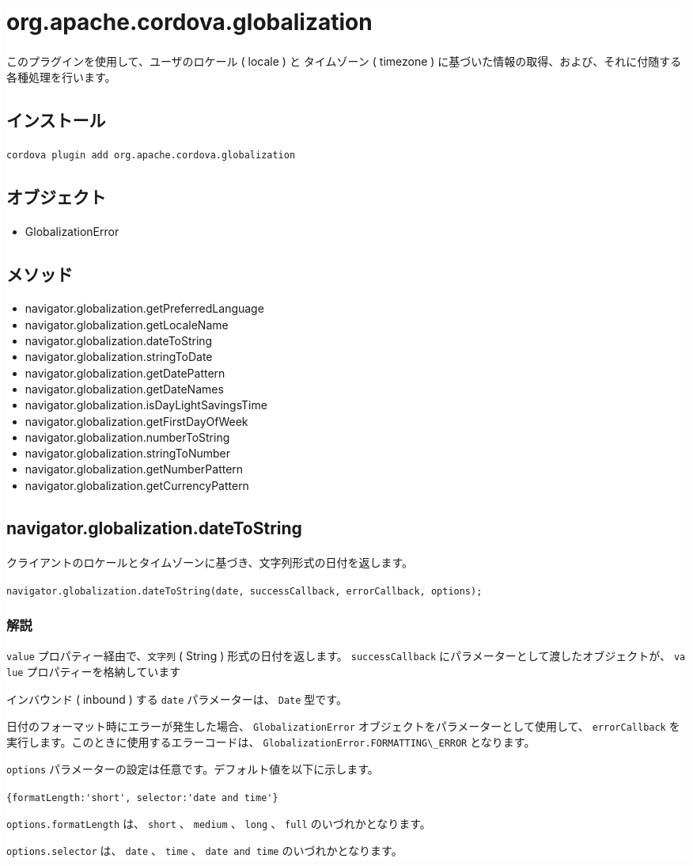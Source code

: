 

# org.apache.cordova.globalization

このプラグインを使用して、ユーザのロケール ( locale ) と タイムゾーン ( timezone ) に基づいた情報の取得、および、それに付随する各種処理を行います。

## インストール

    cordova plugin add org.apache.cordova.globalization

## オブジェクト

- GlobalizationError

## メソッド

- navigator.globalization.getPreferredLanguage
- navigator.globalization.getLocaleName
- navigator.globalization.dateToString
- navigator.globalization.stringToDate
- navigator.globalization.getDatePattern
- navigator.globalization.getDateNames
- navigator.globalization.isDayLightSavingsTime
- navigator.globalization.getFirstDayOfWeek
- navigator.globalization.numberToString
- navigator.globalization.stringToNumber
- navigator.globalization.getNumberPattern
- navigator.globalization.getCurrencyPattern


## navigator.globalization.dateToString

クライアントのロケールとタイムゾーンに基づき、文字列形式の日付を返します。

    navigator.globalization.dateToString(date, successCallback, errorCallback, options);

### 解説

`value` プロパティー経由で、`文字列` ( String ) 形式の日付を返します。 `successCallback` にパラメーターとして渡したオブジェクトが、 `value` プロパティーを格納しています

インバウンド ( inbound ) する `date` パラメーターは、 `Date` 型です。

日付のフォーマット時にエラーが発生した場合、 `GlobalizationError` オブジェクトをパラメーターとして使用して、 `errorCallback` を実行します。このときに使用するエラーコードは、 `GlobalizationError.FORMATTING\_ERROR` となります。

`options` パラメーターの設定は任意です。デフォルト値を以下に示します。

    {formatLength:'short', selector:'date and time'}

`options.formatLength` は、 `short` 、 `medium` 、 `long` 、 `full` のいづれかとなります。

`options.selector` は、 `date` 、 `time` 、 `date and time` のいづれかとなります。
